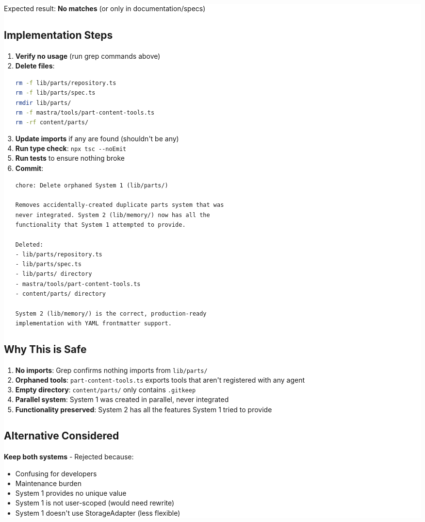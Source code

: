 Expected result: **No matches** (or only in documentation/specs)

## Implementation Steps

1. **Verify no usage** (run grep commands above)
2. **Delete files**:
   ```bash
   rm -f lib/parts/repository.ts
   rm -f lib/parts/spec.ts
   rmdir lib/parts/
   rm -f mastra/tools/part-content-tools.ts
   rm -rf content/parts/
   ```
3. **Update imports** if any are found (shouldn't be any)
4. **Run type check**: `npx tsc --noEmit`
5. **Run tests** to ensure nothing broke
6. **Commit**: 
   ```
   chore: Delete orphaned System 1 (lib/parts/)
   
   Removes accidentally-created duplicate parts system that was
   never integrated. System 2 (lib/memory/) now has all the
   functionality that System 1 attempted to provide.
   
   Deleted:
   - lib/parts/repository.ts
   - lib/parts/spec.ts  
   - lib/parts/ directory
   - mastra/tools/part-content-tools.ts
   - content/parts/ directory
   
   System 2 (lib/memory/) is the correct, production-ready
   implementation with YAML frontmatter support.
   ```

## Why This is Safe

1. **No imports**: Grep confirms nothing imports from `lib/parts/`
2. **Orphaned tools**: `part-content-tools.ts` exports tools that aren't registered with any agent
3. **Empty directory**: `content/parts/` only contains `.gitkeep`
4. **Parallel system**: System 1 was created in parallel, never integrated
5. **Functionality preserved**: System 2 has all the features System 1 tried to provide

## Alternative Considered

**Keep both systems** - Rejected because:
- Confusing for developers
- Maintenance burden
- System 1 provides no unique value
- System 1 is not user-scoped (would need rewrite)
- System 1 doesn't use StorageAdapter (less flexible)
